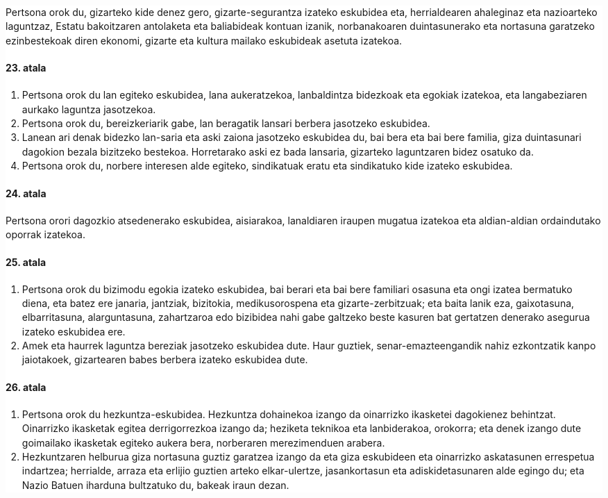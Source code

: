  <p>
  Pertsona orok du, gizarteko kide denez gero, gizarte-segurantza izateko eskubidea eta, herrialdearen ahaleginaz eta nazioarteko laguntzaz, Estatu bakoitzaren antolaketa eta baliabideak kontuan izanik, norbanakoaren duintasunerako eta nortasuna garatzeko ezinbestekoak diren ekonomi, gizarte eta kultura mailako eskubideak asetuta izatekoa.
 </p>
 <h4>
  23. atala
 </h4>
 <ol>
  <li>
   Pertsona orok du lan egiteko eskubidea, lana aukeratzekoa, lanbaldintza bidezkoak eta egokiak izatekoa, eta langabeziaren aurkako laguntza jasotzekoa.
  </li>
  <li>
   Pertsona orok du, bereizkeriarik gabe, lan beragatik lansari berbera jasotzeko eskubidea.
  </li>
  <li>
   Lanean ari denak bidezko lan-saria eta aski zaiona jasotzeko eskubidea du, bai bera eta bai bere familia, giza duintasunari dagokion bezala bizitzeko bestekoa. Horretarako aski ez bada lansaria, gizarteko laguntzaren bidez osatuko da.
  </li>
  <li>
   Pertsona orok du, norbere interesen alde egiteko, sindikatuak eratu eta sindikatuko kide izateko eskubidea.
  </li>
 </ol>
 <h4>
  24. atala
 </h4>
 <p>
  Pertsona orori dagozkio atsedenerako eskubidea, aisiarakoa, lanaldiaren iraupen mugatua izatekoa eta aldian-aldian ordaindutako oporrak izatekoa.
 </p>
 <h4>
  25. atala
 </h4>
 <ol>
  <li>
   Pertsona orok du bizimodu egokia izateko eskubidea, bai berari eta bai bere familiari osasuna eta ongi izatea bermatuko diena, eta batez ere janaria, jantziak, bizitokia, medikusorospena eta gizarte-zerbitzuak; eta baita lanik eza, gaixotasuna, elbarritasuna, alarguntasuna, zahartzaroa edo bizibidea nahi gabe galtzeko beste kasuren bat gertatzen denerako asegurua izateko eskubidea ere.
  </li>
  <li>
   Amek eta haurrek laguntza bereziak jasotzeko eskubidea dute. Haur guztiek, senar-emazteengandik nahiz ezkontzatik kanpo jaiotakoek, gizartearen babes berbera izateko eskubidea dute.
  </li>
 </ol>
 <h4>
  26. atala
 </h4>
 <ol>
  <li>
   Pertsona orok du hezkuntza-eskubidea. Hezkuntza dohainekoa izango da oinarrizko ikasketei dagokienez behintzat. Oinarrizko ikasketak egitea derrigorrezkoa izango da; heziketa teknikoa eta lanbiderakoa, orokorra; eta denek izango dute goimailako ikasketak egiteko aukera bera, norberaren merezimenduen arabera.
  </li>
  <li>
   Hezkuntzaren helburua giza nortasuna guztiz garatzea izango da eta giza eskubideen eta oinarrizko askatasunen errespetua indartzea; herrialde, arraza eta erlijio guztien arteko elkar-ulertze, jasankortasun eta adiskidetasunaren alde egingo du; eta Nazio Batuen iharduna bultzatuko du, bakeak iraun dezan.